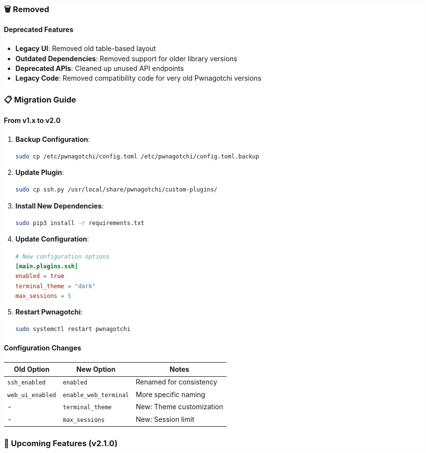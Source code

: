 ### 🗑️ Removed

#### Deprecated Features
- **Legacy UI**: Removed old table-based layout
- **Outdated Dependencies**: Removed support for older library versions
- **Deprecated APIs**: Cleaned up unused API endpoints
- **Legacy Code**: Removed compatibility code for very old Pwnagotchi versions

### 📋 Migration Guide

#### From v1.x to v2.0

1. **Backup Configuration**:
   ```bash
   sudo cp /etc/pwnagotchi/config.toml /etc/pwnagotchi/config.toml.backup
   ```

2. **Update Plugin**:
   ```bash
   sudo cp ssh.py /usr/local/share/pwnagotchi/custom-plugins/
   ```

3. **Install New Dependencies**:
   ```bash
   sudo pip3 install -r requirements.txt
   ```

4. **Update Configuration**:
   ```toml
   # New configuration options
   [main.plugins.ssh]
   enabled = true
   terminal_theme = "dark"
   max_sessions = 5
   ```

5. **Restart Pwnagotchi**:
   ```bash
   sudo systemctl restart pwnagotchi
   ```

#### Configuration Changes

| Old Option | New Option | Notes |
|------------|------------|-------|
| `ssh_enabled` | `enabled` | Renamed for consistency |
| `web_ui_enabled` | `enable_web_terminal` | More specific naming |
| - | `terminal_theme` | New: Theme customization |
| - | `max_sessions` | New: Session limit |

### 🔮 Upcoming Features (v2.1.0)
